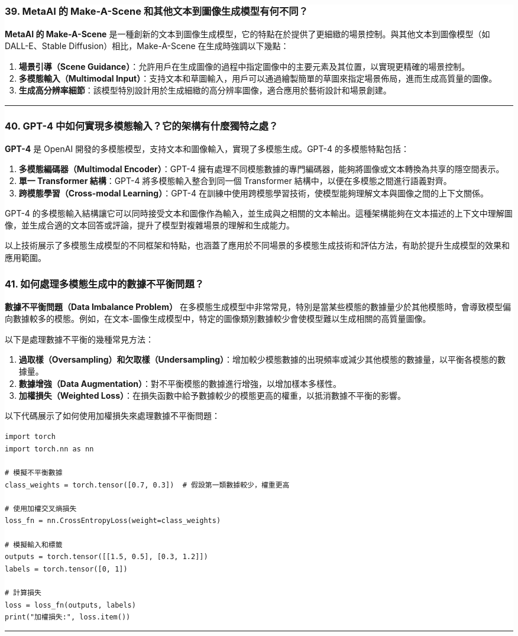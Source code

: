 
### 39. MetaAI 的 Make-A-Scene 和其他文本到圖像生成模型有何不同？

**MetaAI 的 Make-A-Scene** 是一種創新的文本到圖像生成模型，它的特點在於提供了更細緻的場景控制。與其他文本到圖像模型（如 DALL-E、Stable Diffusion）相比，Make-A-Scene 在生成時強調以下幾點：

1. **場景引導（Scene Guidance）**：允許用戶在生成圖像的過程中指定圖像中的主要元素及其位置，以實現更精確的場景控制。
2. **多模態輸入（Multimodal Input）**：支持文本和草圖輸入，用戶可以通過繪製簡單的草圖來指定場景佈局，進而生成高質量的圖像。
3. **生成高分辨率細節**：該模型特別設計用於生成細緻的高分辨率圖像，適合應用於藝術設計和場景創建。

---

### 40. GPT-4 中如何實現多模態輸入？它的架構有什麼獨特之處？

**GPT-4** 是 OpenAI 開發的多模態模型，支持文本和圖像輸入，實現了多模態生成。GPT-4 的多模態特點包括：

1. **多模態編碼器（Multimodal Encoder）**：GPT-4 擁有處理不同模態數據的專門編碼器，能夠將圖像或文本轉換為共享的隱空間表示。
2. **單一 Transformer 結構**：GPT-4 將多模態輸入整合到同一個 Transformer 結構中，以便在多模態之間進行語義對齊。
3. **跨模態學習（Cross-modal Learning）**：GPT-4 在訓練中使用跨模態學習技術，使模型能夠理解文本與圖像之間的上下文關係。

GPT-4 的多模態輸入結構讓它可以同時接受文本和圖像作為輸入，並生成與之相關的文本輸出。這種架構能夠在文本描述的上下文中理解圖像，並生成合適的文本回答或評論，提升了模型對複雜場景的理解和生成能力。

以上技術展示了多模態生成模型的不同框架和特點，也涵蓋了應用於不同場景的多模態生成技術和評估方法，有助於提升生成模型的效果和應用範圍。

### 41. 如何處理多模態生成中的數據不平衡問題？

**數據不平衡問題（Data Imbalance Problem）** 在多模態生成模型中非常常見，特別是當某些模態的數據量少於其他模態時，會導致模型偏向數據較多的模態。例如，在文本-圖像生成模型中，特定的圖像類別數據較少會使模型難以生成相關的高質量圖像。

以下是處理數據不平衡的幾種常見方法：

1. **過取樣（Oversampling）和欠取樣（Undersampling）**：增加較少模態數據的出現頻率或減少其他模態的數據量，以平衡各模態的數據量。
2. **數據增強（Data Augmentation）**：對不平衡模態的數據進行增強，以增加樣本多樣性。
3. **加權損失（Weighted Loss）**：在損失函數中給予數據較少的模態更高的權重，以抵消數據不平衡的影響。

以下代碼展示了如何使用加權損失來處理數據不平衡問題：
```
import torch
import torch.nn as nn

# 模擬不平衡數據
class_weights = torch.tensor([0.7, 0.3])  # 假設第一類數據較少，權重更高

# 使用加權交叉熵損失
loss_fn = nn.CrossEntropyLoss(weight=class_weights)

# 模擬輸入和標籤
outputs = torch.tensor([[1.5, 0.5], [0.3, 1.2]])
labels = torch.tensor([0, 1])

# 計算損失
loss = loss_fn(outputs, labels)
print("加權損失:", loss.item())

```

---